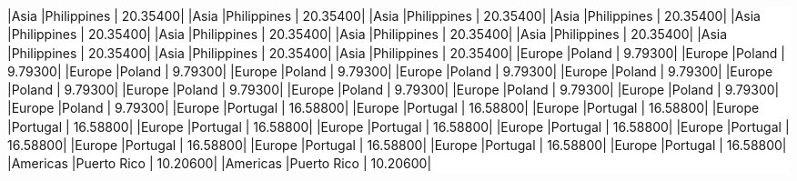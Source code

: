 |Asia      |Philippines              |                  20.35400|
|Asia      |Philippines              |                  20.35400|
|Asia      |Philippines              |                  20.35400|
|Asia      |Philippines              |                  20.35400|
|Asia      |Philippines              |                  20.35400|
|Asia      |Philippines              |                  20.35400|
|Asia      |Philippines              |                  20.35400|
|Asia      |Philippines              |                  20.35400|
|Asia      |Philippines              |                  20.35400|
|Asia      |Philippines              |                  20.35400|
|Asia      |Philippines              |                  20.35400|
|Europe    |Poland                   |                   9.79300|
|Europe    |Poland                   |                   9.79300|
|Europe    |Poland                   |                   9.79300|
|Europe    |Poland                   |                   9.79300|
|Europe    |Poland                   |                   9.79300|
|Europe    |Poland                   |                   9.79300|
|Europe    |Poland                   |                   9.79300|
|Europe    |Poland                   |                   9.79300|
|Europe    |Poland                   |                   9.79300|
|Europe    |Poland                   |                   9.79300|
|Europe    |Poland                   |                   9.79300|
|Europe    |Poland                   |                   9.79300|
|Europe    |Portugal                 |                  16.58800|
|Europe    |Portugal                 |                  16.58800|
|Europe    |Portugal                 |                  16.58800|
|Europe    |Portugal                 |                  16.58800|
|Europe    |Portugal                 |                  16.58800|
|Europe    |Portugal                 |                  16.58800|
|Europe    |Portugal                 |                  16.58800|
|Europe    |Portugal                 |                  16.58800|
|Europe    |Portugal                 |                  16.58800|
|Europe    |Portugal                 |                  16.58800|
|Europe    |Portugal                 |                  16.58800|
|Europe    |Portugal                 |                  16.58800|
|Americas  |Puerto Rico              |                  10.20600|
|Americas  |Puerto Rico              |                  10.20600|